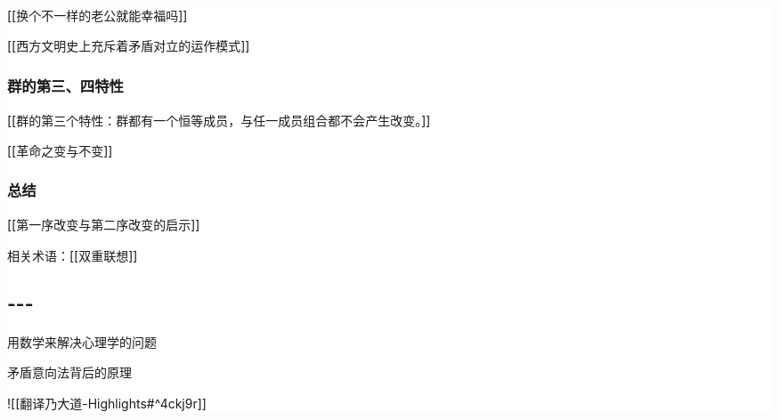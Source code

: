 [[换个不一样的老公就能幸福吗]]

[[西方文明史上充斥着矛盾对立的运作模式]]

### 群的第三、四特性
[[群的第三个特性：群都有一个恒等成员，与任一成员组合都不会产生改变。]]

[[革命之变与不变]]
### 总结

[[第一序改变与第二序改变的启示]]

相关术语：[[双重联想]]

## ---
用数学来解决心理学的问题

矛盾意向法背后的原理

![[翻译乃大道-Highlights#^4ckj9r]]
